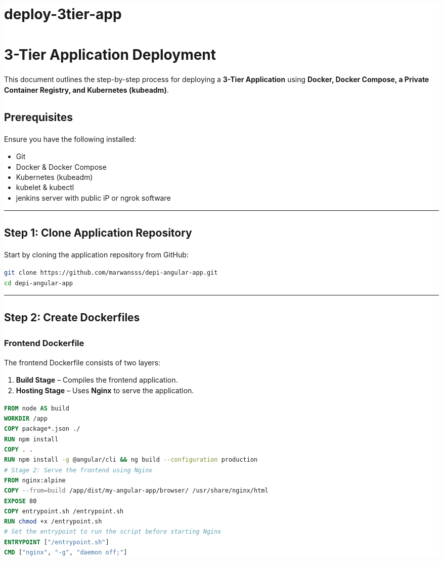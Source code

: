 # deploy-3tier-app
# 3-Tier Application Deployment

This document outlines the step-by-step process for deploying a **3-Tier Application** using **Docker, Docker Compose, a Private Container Registry, and Kubernetes (kubeadm)**.

## **Prerequisites**

Ensure you have the following installed:

- Git
- Docker & Docker Compose
- Kubernetes (kubeadm)
- kubelet & kubectl
- jenkins server with public iP or ngrok software


---

## **Step 1: Clone Application Repository**

Start by cloning the application repository from GitHub:

```sh
git clone https://github.com/marwansss/depi-angular-app.git
cd depi-angular-app
```

---

## **Step 2: Create Dockerfiles**

### **Frontend Dockerfile**

The frontend Dockerfile consists of two layers:

1. **Build Stage** – Compiles the frontend application.
2. **Hosting Stage** – Uses **Nginx** to serve the application.

```dockerfile
FROM node AS build 
WORKDIR /app
COPY package*.json ./
RUN npm install 
COPY . .
RUN npm install -g @angular/cli && ng build --configuration production 
# Stage 2: Serve the frontend using Nginx
FROM nginx:alpine
COPY --from=build /app/dist/my-angular-app/browser/ /usr/share/nginx/html
EXPOSE 80
COPY entrypoint.sh /entrypoint.sh
RUN chmod +x /entrypoint.sh
# Set the entrypoint to run the script before starting Nginx
ENTRYPOINT ["/entrypoint.sh"]
CMD ["nginx", "-g", "daemon off;"]
```
